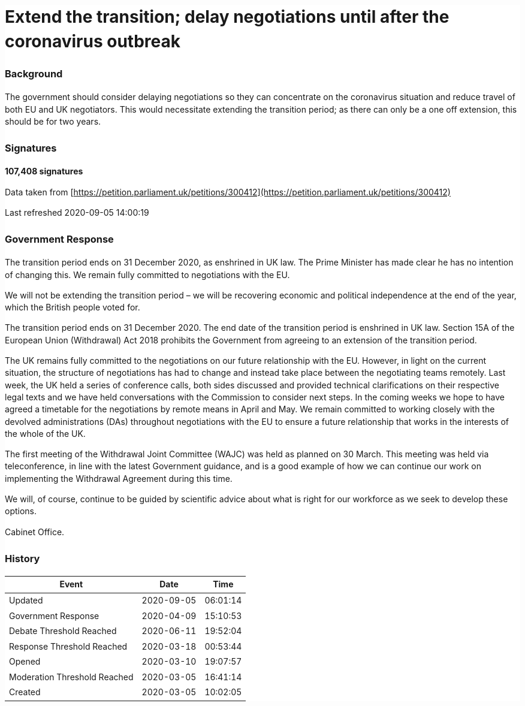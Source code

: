 # Extend the transition; delay negotiations until after the coronavirus outbreak

### Background

The government should consider delaying negotiations so they can concentrate on the coronavirus situation and reduce travel of both EU and UK negotiators. This would necessitate extending the transition period; as there can only be a one off extension, this should be for two years.

### Signatures

**107,408 signatures**

Data taken from [https://petition.parliament.uk/petitions/300412](https://petition.parliament.uk/petitions/300412)

Last refreshed 2020-09-05 14:00:19

### Government Response

The transition period ends on 31 December 2020, as enshrined in UK law. The Prime Minister has made clear he has no intention of changing this. We remain fully committed to negotiations with the EU.

We will not be extending the transition period – we will be recovering economic and political independence at the end of the year, which the British people voted for.

The transition period ends on 31 December 2020. The end date of the transition period is enshrined in UK law. Section 15A of the European Union (Withdrawal) Act 2018 prohibits the Government from agreeing to an extension of the transition period.

The UK remains fully committed to the negotiations on our future relationship with the EU. However, in light on the current situation, the structure of negotiations has had to change and instead take place between the negotiating teams remotely. Last week, the UK held a series of conference calls, both sides discussed and provided technical clarifications on their respective legal texts and we have held conversations with the Commission to consider next steps. In the coming weeks we hope to have agreed a timetable for the negotiations by remote means in April and May. We remain committed to working closely with the devolved administrations (DAs) throughout negotiations with the EU to ensure a future relationship that works in the interests of the whole of the UK.

The first meeting of the Withdrawal Joint Committee (WAJC) was held as planned on 30 March. This meeting was held via teleconference, in line with the latest Government guidance, and is a good example of how we can continue our work on implementing the Withdrawal Agreement during this time.

We will, of course, continue to be guided by scientific advice about what is right for our workforce as we seek to develop these options.

Cabinet Office.


### History

| Event | Date | Time |
| - | - | - |
| Updated | 2020-09-05 | 06:01:14 |
| Government Response | 2020-04-09 | 15:10:53 |
| Debate Threshold Reached | 2020-06-11 | 19:52:04 |
| Response Threshold Reached | 2020-03-18 | 00:53:44 |
| Opened | 2020-03-10 | 19:07:57 |
| Moderation Threshold Reached | 2020-03-05 | 16:41:14 |
| Created | 2020-03-05 | 10:02:05 |
